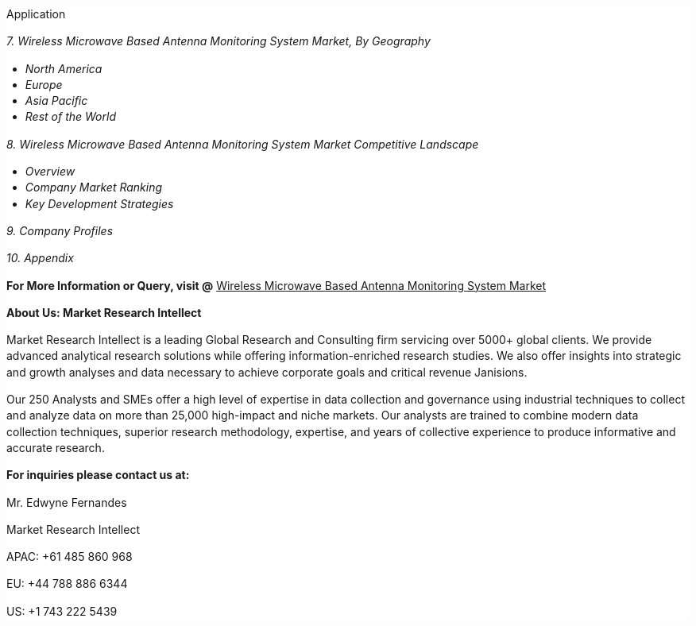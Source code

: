 Application</span></em></p><p><em><span class="font-[700]">7. Wireless Microwave Based Antenna Monitoring System Market, By Geography</span></em></p><ul><li><em><span class="">North America</span></em></li><li><em><span class="">Europe</span></em></li><li><em><span class="">Asia Pacific</span></em></li><li><em><span class="">Rest of the World</span></em></li></ul><p><em><span class="font-[700]">8. Wireless Microwave Based Antenna Monitoring System Market Competitive Landscape</span></em></p><ul><li><em><span class="">Overview</span></em></li><li><em><span class="">Company Market Ranking</span></em></li><li><em><span class="">Key Development Strategies</span></em></li></ul><p><em><span class="font-[700]">9. Company Profiles</span></em></p><p><em><span class="font-[700]">10. Appendix</span></em></p><p><span class="font-[700]"><strong>For More Information or Query, visit&nbsp;@</strong>&nbsp;</span><span class="font-[700]"><a href="https://www.marketresearchintellect.com/product/wireless-microwave-based-antenna-monitoring-system-market-size-forecast/?utm_source=Linkedin&utm_medium=842" target="_blank" data-tracking-control-name="article-ssr-frontend-pulse_little-text-block" data-tracking-will-navigate="" data-test-link="">Wireless Microwave Based Antenna Monitoring System Market</a></span></p><p><strong><span class="font-[700]">About Us: Market Research Intellect</span></strong></p><p><span class="">Market Research Intellect is a leading Global Research and Consulting firm servicing over 5000+ global clients. We provide advanced analytical research solutions while offering information-enriched research studies.&nbsp;</span>We also offer insights into strategic and growth analyses and data necessary to achieve corporate goals and critical revenue Janisions.</p><p><span class="">Our 250 Analysts and SMEs offer a high level of expertise in data collection and governance using industrial techniques to collect and analyze data on more than 25,000 high-impact and niche markets. Our analysts are trained to combine modern data collection techniques, superior research methodology, expertise, and years of collective experience to produce informative and accurate research.</span></p><p><strong>For inquiries please contact us at:</strong></p><p>Mr. Edwyne Fernandes</p><p>Market Research Intellect</p><p>APAC: +61 485 860 968</p><p>EU: +44 788 886 6344</p><p>US: +1 743 222 5439</p>
